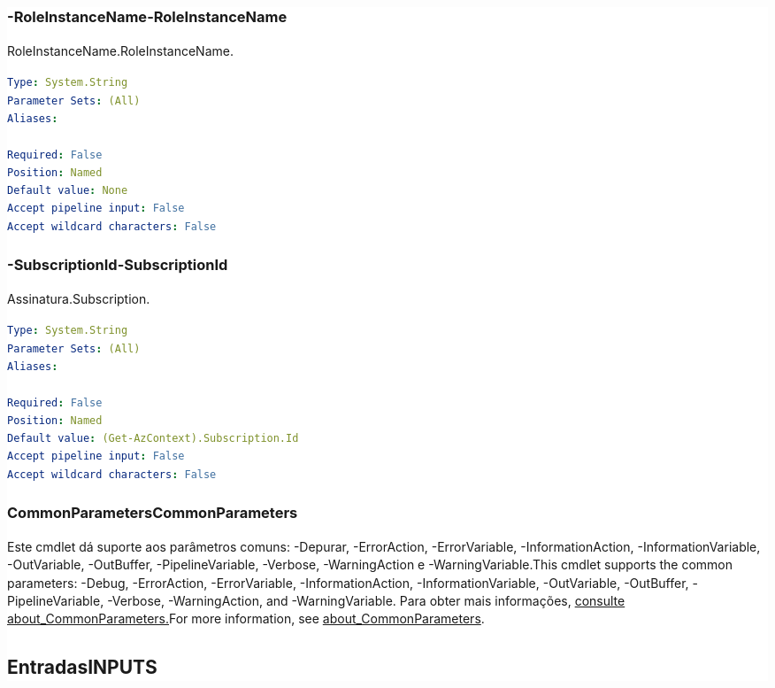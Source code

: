 ### <span data-ttu-id="bc258-124">-RoleInstanceName</span><span class="sxs-lookup"><span data-stu-id="bc258-124">-RoleInstanceName</span></span>
<span data-ttu-id="bc258-125">RoleInstanceName.</span><span class="sxs-lookup"><span data-stu-id="bc258-125">RoleInstanceName.</span></span>

```yaml
Type: System.String
Parameter Sets: (All)
Aliases:

Required: False
Position: Named
Default value: None
Accept pipeline input: False
Accept wildcard characters: False
```

### <span data-ttu-id="bc258-126">-SubscriptionId</span><span class="sxs-lookup"><span data-stu-id="bc258-126">-SubscriptionId</span></span>
<span data-ttu-id="bc258-127">Assinatura.</span><span class="sxs-lookup"><span data-stu-id="bc258-127">Subscription.</span></span>

```yaml
Type: System.String
Parameter Sets: (All)
Aliases:

Required: False
Position: Named
Default value: (Get-AzContext).Subscription.Id
Accept pipeline input: False
Accept wildcard characters: False
```

### <span data-ttu-id="bc258-128">CommonParameters</span><span class="sxs-lookup"><span data-stu-id="bc258-128">CommonParameters</span></span>
<span data-ttu-id="bc258-129">Este cmdlet dá suporte aos parâmetros comuns: -Depurar, -ErrorAction, -ErrorVariable, -InformationAction, -InformationVariable, -OutVariable, -OutBuffer, -PipelineVariable, -Verbose, -WarningAction e -WarningVariable.</span><span class="sxs-lookup"><span data-stu-id="bc258-129">This cmdlet supports the common parameters: -Debug, -ErrorAction, -ErrorVariable, -InformationAction, -InformationVariable, -OutVariable, -OutBuffer, -PipelineVariable, -Verbose, -WarningAction, and -WarningVariable.</span></span> <span data-ttu-id="bc258-130">Para obter mais informações, [consulte about_CommonParameters.](http://go.microsoft.com/fwlink/?LinkID=113216)</span><span class="sxs-lookup"><span data-stu-id="bc258-130">For more information, see [about_CommonParameters](http://go.microsoft.com/fwlink/?LinkID=113216).</span></span>

## <span data-ttu-id="bc258-131">Entradas</span><span class="sxs-lookup"><span data-stu-id="bc258-131">INPUTS</span></span>
